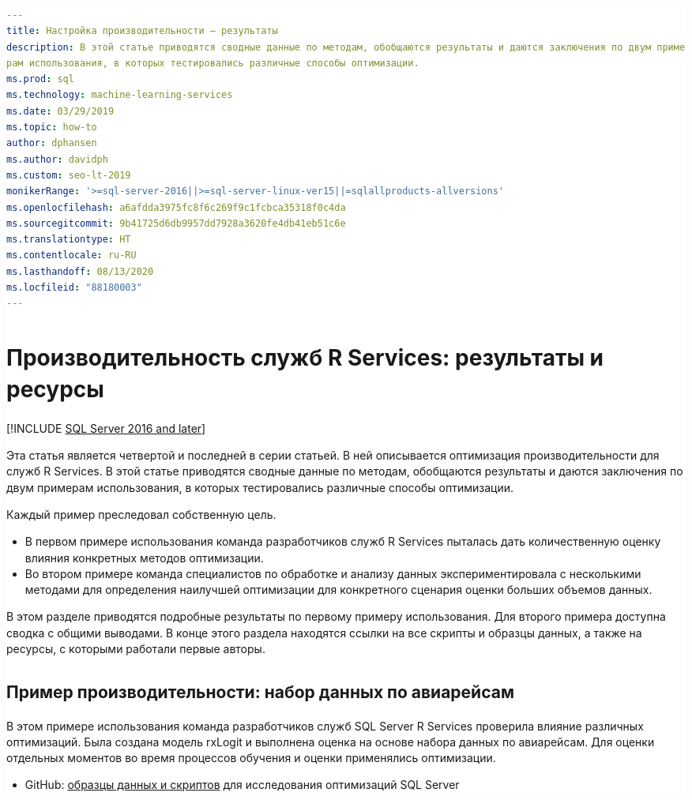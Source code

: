 ```yaml
---
title: Настройка производительности — результаты
description: В этой статье приводятся сводные данные по методам, обобщаются результаты и даются заключения по двум примерам использования, в которых тестировались различные способы оптимизации.
ms.prod: sql
ms.technology: machine-learning-services
ms.date: 03/29/2019
ms.topic: how-to
author: dphansen
ms.author: davidph
ms.custom: seo-lt-2019
monikerRange: '>=sql-server-2016||>=sql-server-linux-ver15||=sqlallproducts-allversions'
ms.openlocfilehash: a6afdda3975fc8f6c269f9c1fcbca35318f0c4da
ms.sourcegitcommit: 9b41725d6db9957dd7928a3620fe4db41eb51c6e
ms.translationtype: HT
ms.contentlocale: ru-RU
ms.lasthandoff: 08/13/2020
ms.locfileid: "88180003"
---
```

# <a name="performance-for-r-services-results-and-resources"></a>Производительность служб R Services: результаты и ресурсы
[!INCLUDE [SQL Server 2016 and later](../../includes/applies-to-version/sqlserver2016.md)]

Эта статья является четвертой и последней в серии статьей. В ней описывается оптимизация производительности для служб R Services. В этой статье приводятся сводные данные по методам, обобщаются результаты и даются заключения по двум примерам использования, в которых тестировались различные способы оптимизации.

Каждый пример преследовал собственную цель.

+ В первом примере использования команда разработчиков служб R Services пыталась дать количественную оценку влияния конкретных методов оптимизации.
+ Во втором примере команда специалистов по обработке и анализу данных экспериментировала с несколькими методами для определения наилучшей оптимизации для конкретного сценария оценки больших объемов данных.

В этом разделе приводятся подробные результаты по первому примеру использования. Для второго примера доступна сводка с общими выводами. В конце этого раздела находятся ссылки на все скрипты и образцы данных, а также на ресурсы, с которыми работали первые авторы.

## <a name="performance-case-study-airline-dataset"></a>Пример производительности: набор данных по авиарейсам

В этом примере использования команда разработчиков служб SQL Server R Services проверила влияние различных оптимизаций. Была создана модель rxLogit и выполнена оценка на основе набора данных по авиарейсам. Для оценки отдельных моментов во время процессов обучения и оценки применялись оптимизации.

- GitHub: [образцы данных и скриптов](https://github.com/Microsoft/SQL-Server-R-Services-Samples/tree/master/PerfTuning) для исследования оптимизаций SQL Server
